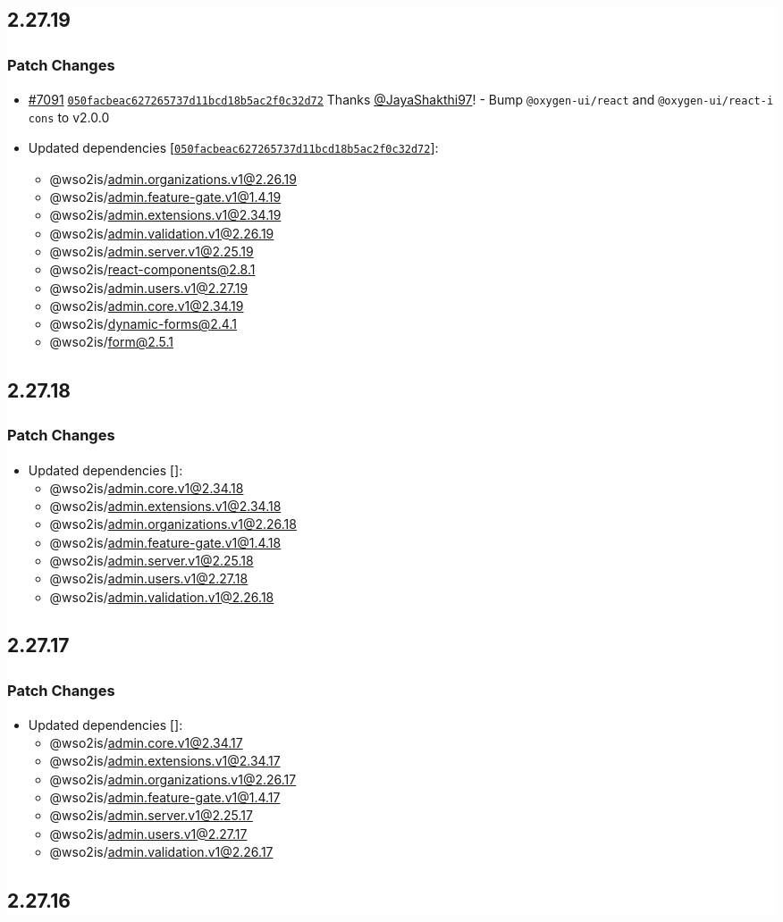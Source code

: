 ## 2.27.19

### Patch Changes

- [#7091](https://github.com/wso2/identity-apps/pull/7091) [`050facbeac627265737d11bcd18b5ac2f0c32d72`](https://github.com/wso2/identity-apps/commit/050facbeac627265737d11bcd18b5ac2f0c32d72) Thanks [@JayaShakthi97](https://github.com/JayaShakthi97)! - Bump `@oxygen-ui/react` and `@oxygen-ui/react-icons` to v2.0.0

- Updated dependencies [[`050facbeac627265737d11bcd18b5ac2f0c32d72`](https://github.com/wso2/identity-apps/commit/050facbeac627265737d11bcd18b5ac2f0c32d72)]:
  - @wso2is/admin.organizations.v1@2.26.19
  - @wso2is/admin.feature-gate.v1@1.4.19
  - @wso2is/admin.extensions.v1@2.34.19
  - @wso2is/admin.validation.v1@2.26.19
  - @wso2is/admin.server.v1@2.25.19
  - @wso2is/react-components@2.8.1
  - @wso2is/admin.users.v1@2.27.19
  - @wso2is/admin.core.v1@2.34.19
  - @wso2is/dynamic-forms@2.4.1
  - @wso2is/form@2.5.1

## 2.27.18

### Patch Changes

- Updated dependencies []:
  - @wso2is/admin.core.v1@2.34.18
  - @wso2is/admin.extensions.v1@2.34.18
  - @wso2is/admin.organizations.v1@2.26.18
  - @wso2is/admin.feature-gate.v1@1.4.18
  - @wso2is/admin.server.v1@2.25.18
  - @wso2is/admin.users.v1@2.27.18
  - @wso2is/admin.validation.v1@2.26.18

## 2.27.17

### Patch Changes

- Updated dependencies []:
  - @wso2is/admin.core.v1@2.34.17
  - @wso2is/admin.extensions.v1@2.34.17
  - @wso2is/admin.organizations.v1@2.26.17
  - @wso2is/admin.feature-gate.v1@1.4.17
  - @wso2is/admin.server.v1@2.25.17
  - @wso2is/admin.users.v1@2.27.17
  - @wso2is/admin.validation.v1@2.26.17

## 2.27.16
